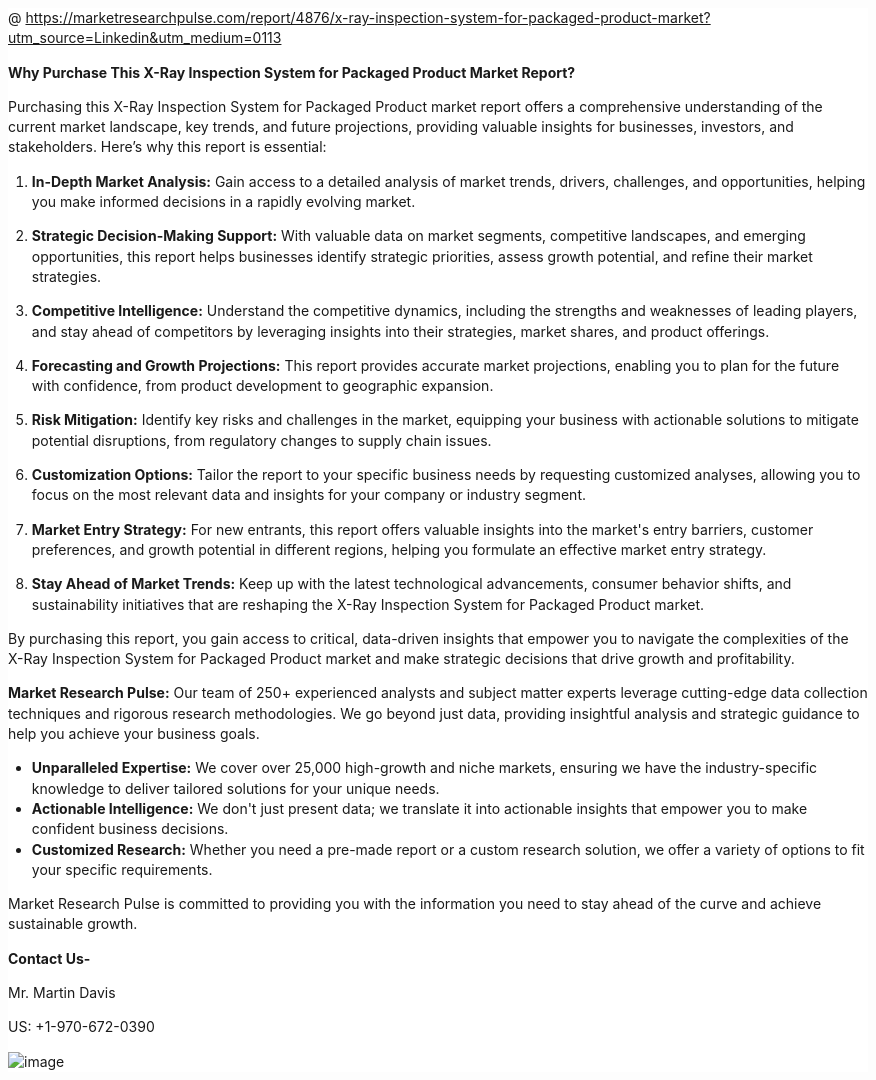 @&nbsp;<a href="https://marketresearchpulse.com/report/4876/x-ray-inspection-system-for-packaged-product-market?utm_source=Linkedin&utm_medium=0113">https://marketresearchpulse.com/report/4876/x-ray-inspection-system-for-packaged-product-market?utm_source=Linkedin&utm_medium=0113</a></strong></p><p><strong>Why Purchase This X-Ray Inspection System for Packaged Product Market Report?</strong></p><p>Purchasing this X-Ray Inspection System for Packaged Product market report offers a comprehensive understanding of the current market landscape, key trends, and future projections, providing valuable insights for businesses, investors, and stakeholders. Here&rsquo;s why this report is essential:</p><ol><li><p><strong>In-Depth Market Analysis:</strong> Gain access to a detailed analysis of market trends, drivers, challenges, and opportunities, helping you make informed decisions in a rapidly evolving market.</p></li><li><p><strong>Strategic Decision-Making Support:</strong> With valuable data on market segments, competitive landscapes, and emerging opportunities, this report helps businesses identify strategic priorities, assess growth potential, and refine their market strategies.</p></li><li><p><strong>Competitive Intelligence:</strong> Understand the competitive dynamics, including the strengths and weaknesses of leading players, and stay ahead of competitors by leveraging insights into their strategies, market shares, and product offerings.</p></li><li><p><strong>Forecasting and Growth Projections:</strong> This report provides accurate market projections, enabling you to plan for the future with confidence, from product development to geographic expansion.</p></li><li><p><strong>Risk Mitigation:</strong> Identify key risks and challenges in the market, equipping your business with actionable solutions to mitigate potential disruptions, from regulatory changes to supply chain issues.</p></li><li><p><strong>Customization Options:</strong> Tailor the report to your specific business needs by requesting customized analyses, allowing you to focus on the most relevant data and insights for your company or industry segment.</p></li><li><p><strong>Market Entry Strategy:</strong> For new entrants, this report offers valuable insights into the market's entry barriers, customer preferences, and growth potential in different regions, helping you formulate an effective market entry strategy.</p></li><li><p><strong>Stay Ahead of Market Trends:</strong> Keep up with the latest technological advancements, consumer behavior shifts, and sustainability initiatives that are reshaping the X-Ray Inspection System for Packaged Product market.</p></li></ol><p>By purchasing this report, you gain access to critical, data-driven insights that empower you to navigate the complexities of the X-Ray Inspection System for Packaged Product market and make strategic decisions that drive growth and profitability.</p><p><strong>Market Research Pulse:</strong>&nbsp;Our team of 250+ experienced analysts and subject matter experts leverage cutting-edge data collection techniques and rigorous research methodologies. We go beyond just data, providing insightful analysis and strategic guidance to help you achieve your business goals.</p><ul><li><strong>Unparalleled Expertise:</strong>&nbsp;We cover over 25,000 high-growth and niche markets, ensuring we have the industry-specific knowledge to deliver tailored solutions for your unique needs.</li><li><strong>Actionable Intelligence:</strong>&nbsp;We don't just present data; we translate it into actionable insights that empower you to make confident business decisions.</li><li><strong>Customized Research:</strong>&nbsp;Whether you need a pre-made report or a custom research solution, we offer a variety of options to fit your specific requirements.</li></ul><p>Market Research Pulse is committed to providing you with the information you need to stay ahead of the curve and achieve sustainable growth.</p><p><strong>Contact Us-</strong></p><p>Mr. Martin Davis</p><p>US: +1-970-672-0390</p>
![image](https://github.com/user-attachments/assets/6bb4937b-8161-41a3-9957-b97af89eb886)
